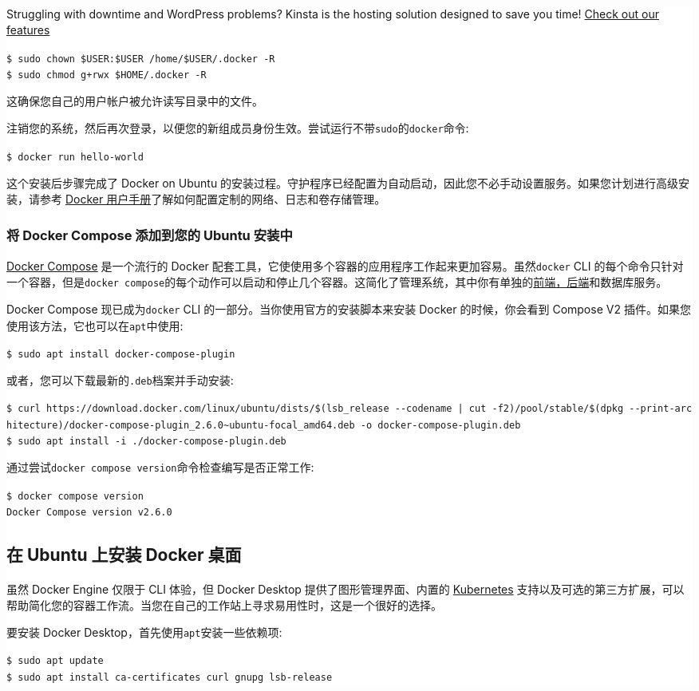 Struggling with downtime and WordPress problems? Kinsta is the hosting solution designed to save you time! [Check out our features](https://kinsta.com/features/)

```
$ sudo chown $USER:$USER /home/$USER/.docker -R
$ sudo chmod g+rwx $HOME/.docker -R 
```

这确保您自己的用户帐户被允许读写目录中的文件。

注销您的系统，然后再次登录，以便您的新组成员身份生效。尝试运行不带`sudo`的`docker`命令:

```
$ docker run hello-world 
```

这个安装后步骤完成了 Docker on Ubuntu 的安装过程。守护程序已经配置为自动启动，因此您不必手动设置服务。如果您计划进行高级安装，请参考 [Docker 用户手册](https://docs.docker.com/engine/install/linux-postinstall)了解如何配置定制的网络、日志和卷存储管理。

### 将 Docker Compose 添加到您的 Ubuntu 安装中

[Docker Compose](https://docs.docker.com/compose) 是一个流行的 Docker 配套工具，它使使用多个容器的应用程序工作起来更加容易。虽然`docker` CLI 的每个命令只针对一个容器，但是`docker compose`的每个动作可以启动和停止几个容器。这简化了管理系统，其中你有单独的[前端，后端](https://kinsta.com/blog/backend-vs-frontend/)和数据库服务。

Docker Compose 现已成为`docker` CLI 的一部分。当你使用官方的安装脚本来安装 Docker 的时候，你会看到 Compose V2 插件。如果您使用该方法，它也可以在`apt`中使用:

```
$ sudo apt install docker-compose-plugin 
```

或者，您可以下载最新的`.deb`档案并手动安装:

```
$ curl https://download.docker.com/linux/ubuntu/dists/$(lsb_release --codename | cut -f2)/pool/stable/$(dpkg --print-architecture)/docker-compose-plugin_2.6.0~ubuntu-focal_amd64.deb -o docker-compose-plugin.deb
$ sudo apt install -i ./docker-compose-plugin.deb 
```

通过尝试`docker compose version`命令检查编写是否正常工作:

```
$ docker compose version
Docker Compose version v2.6.0 
```

## 在 Ubuntu 上安装 Docker 桌面

虽然 Docker Engine 仅限于 CLI 体验，但 Docker Desktop 提供了图形管理界面、内置的 [Kubernetes](https://kinsta.com/blog/devops-engineer) 支持以及可选的第三方扩展，可以帮助简化您的容器工作流。当您在自己的工作站上寻求易用性时，这是一个很好的选择。

要安装 Docker Desktop，首先使用`apt`安装一些依赖项:

```
$ sudo apt update
$ sudo apt install ca-certificates curl gnupg lsb-release 
```
